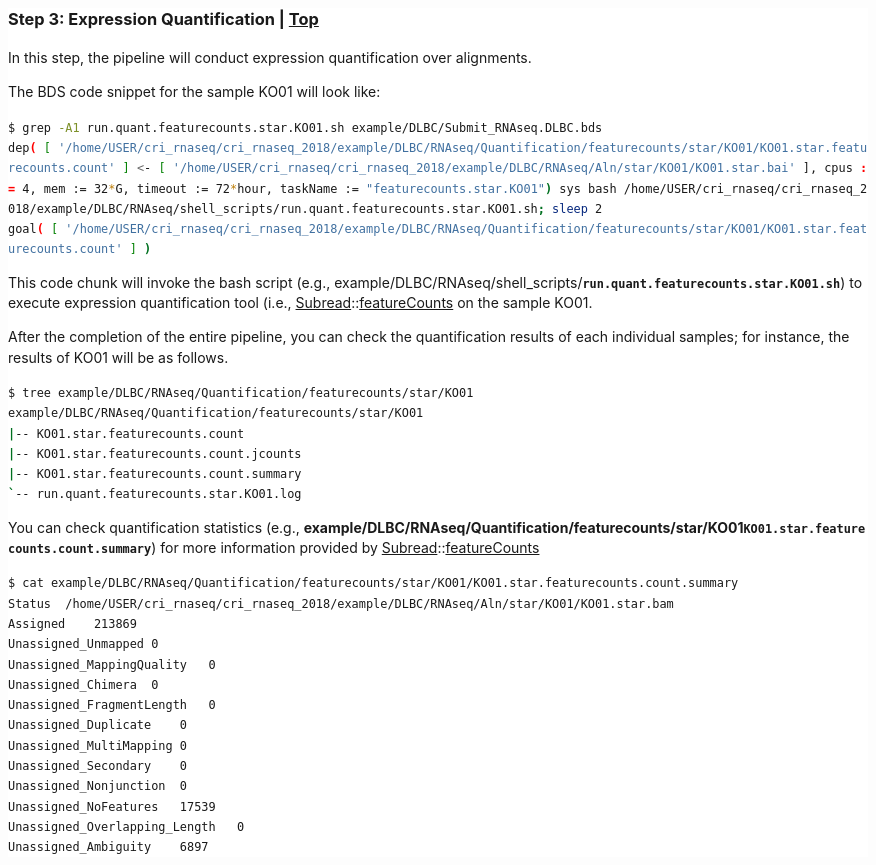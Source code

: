 

### <a name="Quant"/>Step 3: Expression Quantification | [Top](#Top)

In this step, the pipeline will conduct expression quantification over alignments.

The BDS code snippet for the sample KO01 will look like:


```bash
$ grep -A1 run.quant.featurecounts.star.KO01.sh example/DLBC/Submit_RNAseq.DLBC.bds
dep( [ '/home/USER/cri_rnaseq/cri_rnaseq_2018/example/DLBC/RNAseq/Quantification/featurecounts/star/KO01/KO01.star.featurecounts.count' ] <- [ '/home/USER/cri_rnaseq/cri_rnaseq_2018/example/DLBC/RNAseq/Aln/star/KO01/KO01.star.bai' ], cpus := 4, mem := 32*G, timeout := 72*hour, taskName := "featurecounts.star.KO01") sys bash /home/USER/cri_rnaseq/cri_rnaseq_2018/example/DLBC/RNAseq/shell_scripts/run.quant.featurecounts.star.KO01.sh; sleep 2
goal( [ '/home/USER/cri_rnaseq/cri_rnaseq_2018/example/DLBC/RNAseq/Quantification/featurecounts/star/KO01/KO01.star.featurecounts.count' ] )
```

This code chunk will invoke the bash script (e.g., example/DLBC/RNAseq/shell_scripts/**`run.quant.featurecounts.star.KO01.sh`**) to execute expression quantification tool (i.e., [Subread](http://subread.sourceforge.net/)::[featureCounts](http://bioinf.wehi.edu.au/featureCounts/) on the sample KO01.

After the completion of the entire pipeline, you can check the quantification results of each individual samples; for instance, the results of KO01 will be as follows.


```bash
$ tree example/DLBC/RNAseq/Quantification/featurecounts/star/KO01
example/DLBC/RNAseq/Quantification/featurecounts/star/KO01
|-- KO01.star.featurecounts.count
|-- KO01.star.featurecounts.count.jcounts
|-- KO01.star.featurecounts.count.summary
`-- run.quant.featurecounts.star.KO01.log
```

You can check quantification statistics (e.g., **example/DLBC/RNAseq/Quantification/featurecounts/star/KO01`KO01.star.featurecounts.count.summary`**) for more information provided by [Subread](http://subread.sourceforge.net/)::[featureCounts](http://bioinf.wehi.edu.au/featureCounts/)


```bash
$ cat example/DLBC/RNAseq/Quantification/featurecounts/star/KO01/KO01.star.featurecounts.count.summary
Status	/home/USER/cri_rnaseq/cri_rnaseq_2018/example/DLBC/RNAseq/Aln/star/KO01/KO01.star.bam
Assigned	213869
Unassigned_Unmapped	0
Unassigned_MappingQuality	0
Unassigned_Chimera	0
Unassigned_FragmentLength	0
Unassigned_Duplicate	0
Unassigned_MultiMapping	0
Unassigned_Secondary	0
Unassigned_Nonjunction	0
Unassigned_NoFeatures	17539
Unassigned_Overlapping_Length	0
Unassigned_Ambiguity	6897
```
